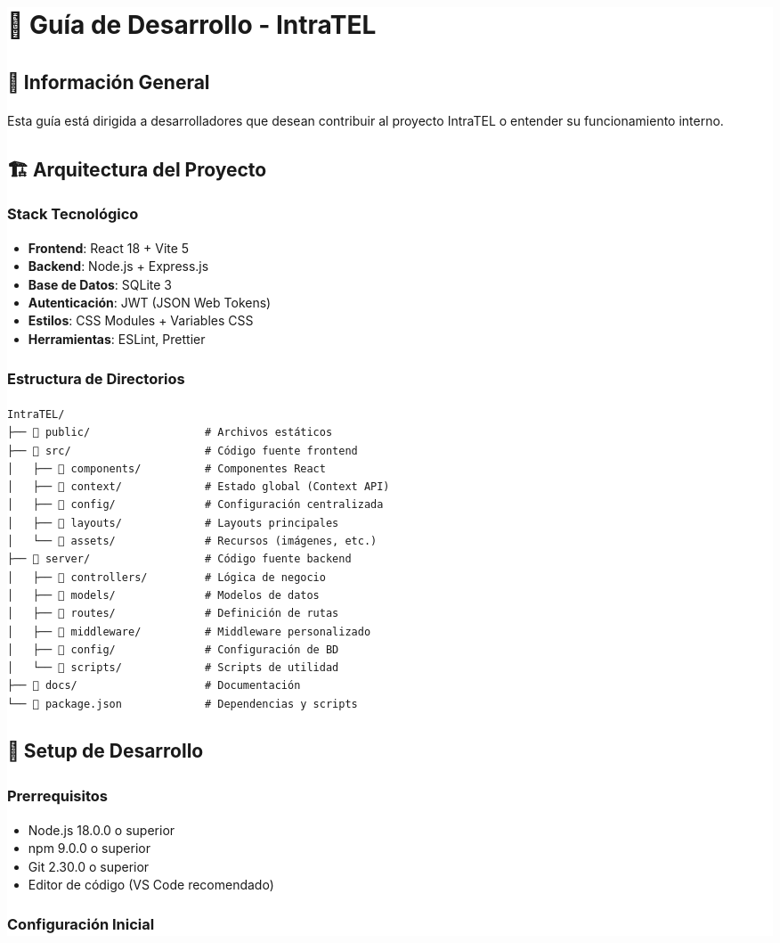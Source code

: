 # 🔧 Guía de Desarrollo - IntraTEL

## 🎯 Información General

Esta guía está dirigida a desarrolladores que desean contribuir al proyecto IntraTEL o entender su funcionamiento interno.

## 🏗️ Arquitectura del Proyecto

### **Stack Tecnológico**
- **Frontend**: React 18 + Vite 5
- **Backend**: Node.js + Express.js
- **Base de Datos**: SQLite 3
- **Autenticación**: JWT (JSON Web Tokens)
- **Estilos**: CSS Modules + Variables CSS
- **Herramientas**: ESLint, Prettier

### **Estructura de Directorios**

```
IntraTEL/
├── 📁 public/                  # Archivos estáticos
├── 📁 src/                     # Código fuente frontend
│   ├── 📁 components/          # Componentes React
│   ├── 📁 context/             # Estado global (Context API)
│   ├── 📁 config/              # Configuración centralizada
│   ├── 📁 layouts/             # Layouts principales
│   └── 📁 assets/              # Recursos (imágenes, etc.)
├── 📁 server/                  # Código fuente backend
│   ├── 📁 controllers/         # Lógica de negocio
│   ├── 📁 models/              # Modelos de datos
│   ├── 📁 routes/              # Definición de rutas
│   ├── 📁 middleware/          # Middleware personalizado
│   ├── 📁 config/              # Configuración de BD
│   └── 📁 scripts/             # Scripts de utilidad
├── 📁 docs/                    # Documentación
└── 📄 package.json             # Dependencias y scripts
```

## 🚀 Setup de Desarrollo

### **Prerrequisitos**
- Node.js 18.0.0 o superior
- npm 9.0.0 o superior
- Git 2.30.0 o superior
- Editor de código (VS Code recomendado)

### **Configuración Inicial**
